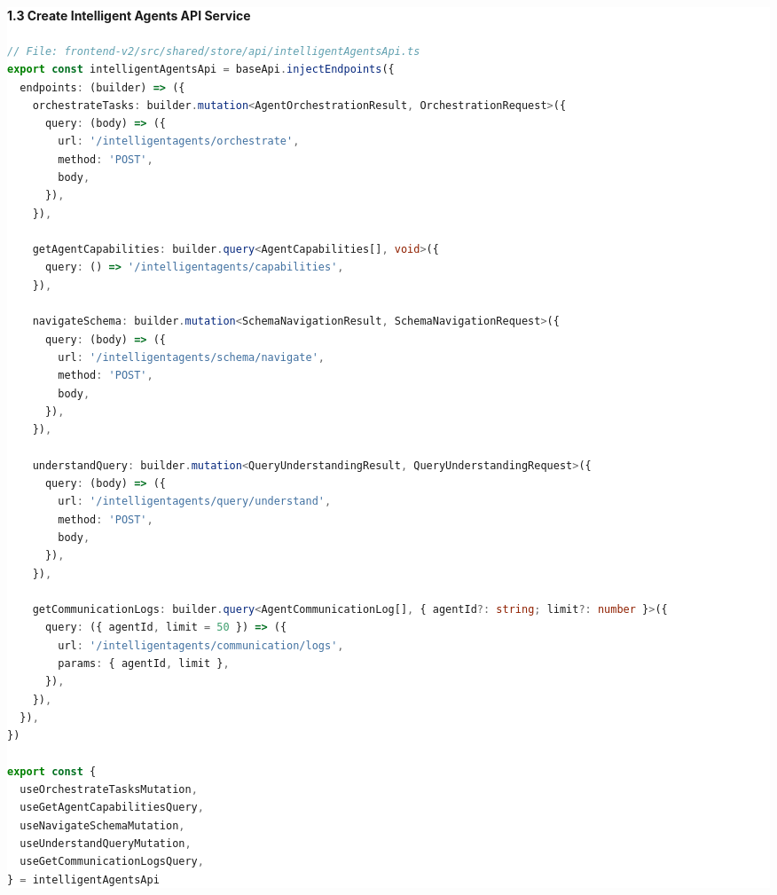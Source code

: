 #### **1.3 Create Intelligent Agents API Service**
```typescript
// File: frontend-v2/src/shared/store/api/intelligentAgentsApi.ts
export const intelligentAgentsApi = baseApi.injectEndpoints({
  endpoints: (builder) => ({
    orchestrateTasks: builder.mutation<AgentOrchestrationResult, OrchestrationRequest>({
      query: (body) => ({
        url: '/intelligentagents/orchestrate',
        method: 'POST',
        body,
      }),
    }),
    
    getAgentCapabilities: builder.query<AgentCapabilities[], void>({
      query: () => '/intelligentagents/capabilities',
    }),
    
    navigateSchema: builder.mutation<SchemaNavigationResult, SchemaNavigationRequest>({
      query: (body) => ({
        url: '/intelligentagents/schema/navigate',
        method: 'POST',
        body,
      }),
    }),
    
    understandQuery: builder.mutation<QueryUnderstandingResult, QueryUnderstandingRequest>({
      query: (body) => ({
        url: '/intelligentagents/query/understand',
        method: 'POST',
        body,
      }),
    }),
    
    getCommunicationLogs: builder.query<AgentCommunicationLog[], { agentId?: string; limit?: number }>({
      query: ({ agentId, limit = 50 }) => ({
        url: '/intelligentagents/communication/logs',
        params: { agentId, limit },
      }),
    }),
  }),
})

export const {
  useOrchestrateTasksMutation,
  useGetAgentCapabilitiesQuery,
  useNavigateSchemaMutation,
  useUnderstandQueryMutation,
  useGetCommunicationLogsQuery,
} = intelligentAgentsApi
```
